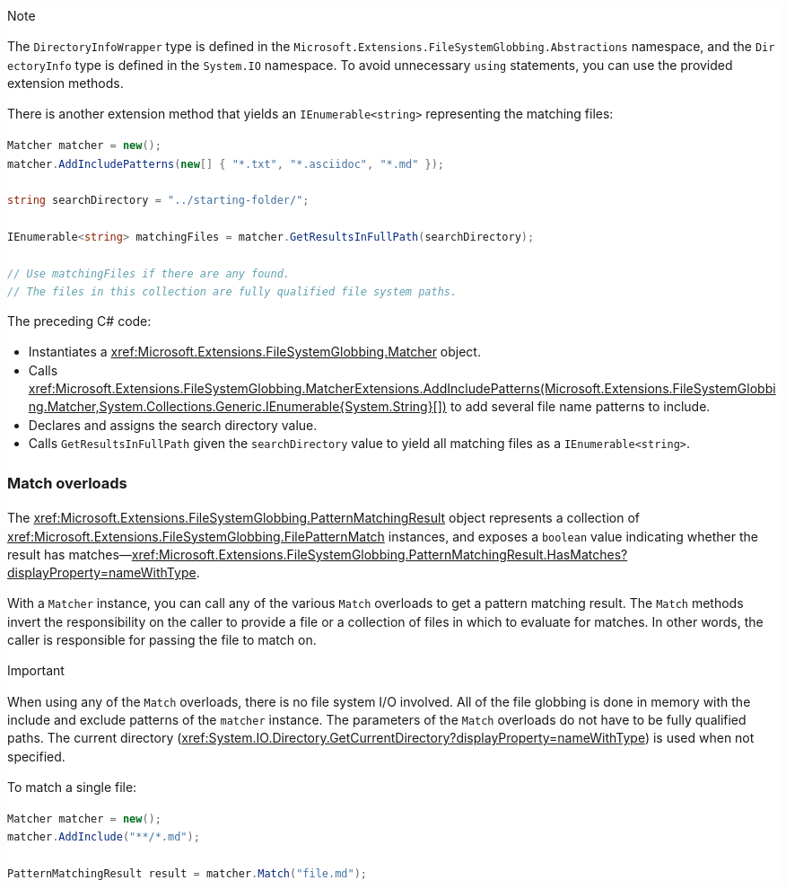 > [!NOTE]
> The `DirectoryInfoWrapper` type is defined in the `Microsoft.Extensions.FileSystemGlobbing.Abstractions` namespace, and the `DirectoryInfo` type is defined in the `System.IO` namespace. To avoid unnecessary `using` statements, you can use the provided extension methods.

There is another extension method that yields an `IEnumerable<string>` representing the matching files:

```csharp
Matcher matcher = new();
matcher.AddIncludePatterns(new[] { "*.txt", "*.asciidoc", "*.md" });

string searchDirectory = "../starting-folder/";

IEnumerable<string> matchingFiles = matcher.GetResultsInFullPath(searchDirectory);

// Use matchingFiles if there are any found.
// The files in this collection are fully qualified file system paths.
```

The preceding C# code:

- Instantiates a <xref:Microsoft.Extensions.FileSystemGlobbing.Matcher> object.
- Calls <xref:Microsoft.Extensions.FileSystemGlobbing.MatcherExtensions.AddIncludePatterns(Microsoft.Extensions.FileSystemGlobbing.Matcher,System.Collections.Generic.IEnumerable{System.String}[])> to add several file name patterns to include.
- Declares and assigns the search directory value.
- Calls `GetResultsInFullPath` given the `searchDirectory` value to yield all matching files as a `IEnumerable<string>`.

### Match overloads

The <xref:Microsoft.Extensions.FileSystemGlobbing.PatternMatchingResult> object represents a collection of <xref:Microsoft.Extensions.FileSystemGlobbing.FilePatternMatch> instances, and exposes a `boolean` value indicating whether the result has matches&mdash;<xref:Microsoft.Extensions.FileSystemGlobbing.PatternMatchingResult.HasMatches?displayProperty=nameWithType>.

With a `Matcher` instance, you can call any of the various `Match` overloads to get a pattern matching result. The `Match` methods invert the responsibility on the caller to provide a file or a collection of files in which to evaluate for matches. In other words, the caller is responsible for passing the file to match on.

> [!IMPORTANT]
> When using any of the `Match` overloads, there is no file system I/O involved. All of the file globbing is done in memory with the include and exclude patterns of the `matcher` instance. The parameters of the `Match` overloads do not have to be fully qualified paths. The current directory (<xref:System.IO.Directory.GetCurrentDirectory?displayProperty=nameWithType>) is used when not specified.

To match a single file:

```csharp
Matcher matcher = new();
matcher.AddInclude("**/*.md");

PatternMatchingResult result = matcher.Match("file.md");
```

